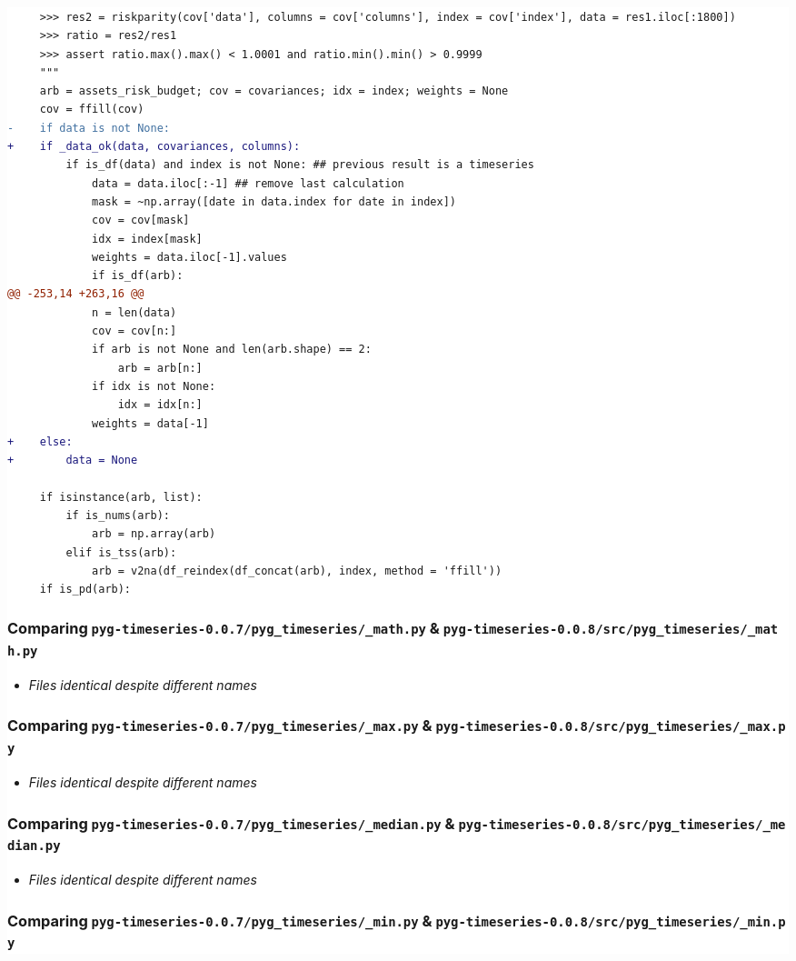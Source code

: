 ```diff
     >>> res2 = riskparity(cov['data'], columns = cov['columns'], index = cov['index'], data = res1.iloc[:1800])
     >>> ratio = res2/res1
     >>> assert ratio.max().max() < 1.0001 and ratio.min().min() > 0.9999
     """
     arb = assets_risk_budget; cov = covariances; idx = index; weights = None
     cov = ffill(cov)
-    if data is not None:
+    if _data_ok(data, covariances, columns):      
         if is_df(data) and index is not None: ## previous result is a timeseries
             data = data.iloc[:-1] ## remove last calculation
             mask = ~np.array([date in data.index for date in index])
             cov = cov[mask]
             idx = index[mask]
             weights = data.iloc[-1].values
             if is_df(arb):
@@ -253,14 +263,16 @@
             n = len(data)
             cov = cov[n:]
             if arb is not None and len(arb.shape) == 2:
                 arb = arb[n:]
             if idx is not None:
                 idx = idx[n:]
             weights = data[-1]
+    else:
+        data = None
 
     if isinstance(arb, list):
         if is_nums(arb):
             arb = np.array(arb)
         elif is_tss(arb):
             arb = v2na(df_reindex(df_concat(arb), index, method = 'ffill'))
     if is_pd(arb):
```

### Comparing `pyg-timeseries-0.0.7/pyg_timeseries/_math.py` & `pyg-timeseries-0.0.8/src/pyg_timeseries/_math.py`

 * *Files identical despite different names*

### Comparing `pyg-timeseries-0.0.7/pyg_timeseries/_max.py` & `pyg-timeseries-0.0.8/src/pyg_timeseries/_max.py`

 * *Files identical despite different names*

### Comparing `pyg-timeseries-0.0.7/pyg_timeseries/_median.py` & `pyg-timeseries-0.0.8/src/pyg_timeseries/_median.py`

 * *Files identical despite different names*

### Comparing `pyg-timeseries-0.0.7/pyg_timeseries/_min.py` & `pyg-timeseries-0.0.8/src/pyg_timeseries/_min.py`
